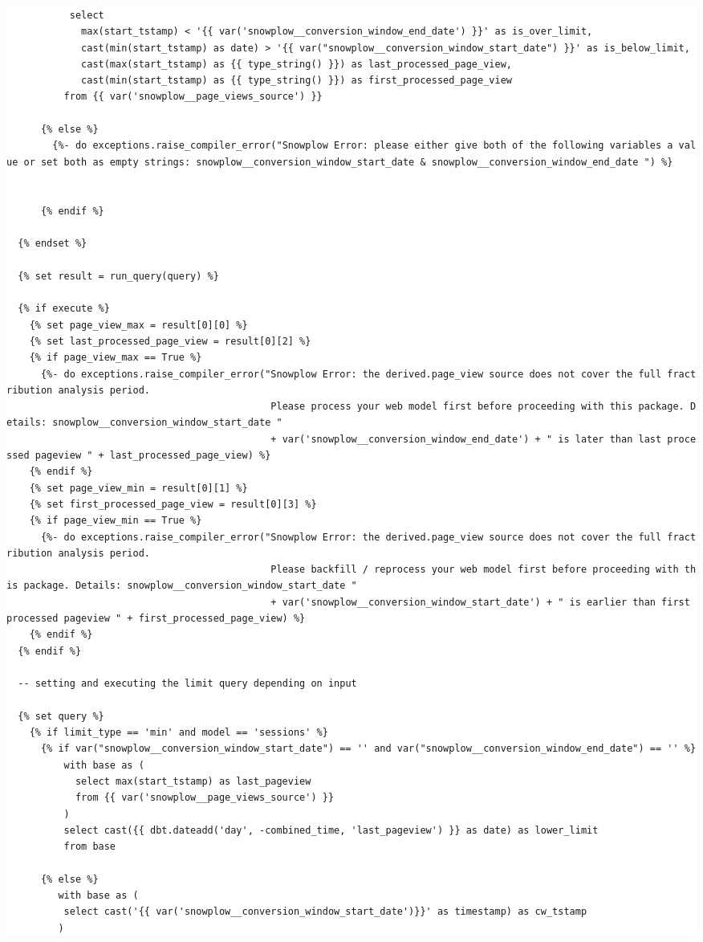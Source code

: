 ```jinja2
           select
             max(start_tstamp) < '{{ var('snowplow__conversion_window_end_date') }}' as is_over_limit,
             cast(min(start_tstamp) as date) > '{{ var("snowplow__conversion_window_start_date") }}' as is_below_limit,
             cast(max(start_tstamp) as {{ type_string() }}) as last_processed_page_view,
             cast(min(start_tstamp) as {{ type_string() }}) as first_processed_page_view
          from {{ var('snowplow__page_views_source') }}

      {% else %}
        {%- do exceptions.raise_compiler_error("Snowplow Error: please either give both of the following variables a value or set both as empty strings: snowplow__conversion_window_start_date & snowplow__conversion_window_end_date ") %}


      {% endif %}

  {% endset %}

  {% set result = run_query(query) %}

  {% if execute %}
    {% set page_view_max = result[0][0] %}
    {% set last_processed_page_view = result[0][2] %}
    {% if page_view_max == True %}
      {%- do exceptions.raise_compiler_error("Snowplow Error: the derived.page_view source does not cover the full fractribution analysis period.
                                              Please process your web model first before proceeding with this package. Details: snowplow__conversion_window_start_date "
                                              + var('snowplow__conversion_window_end_date') + " is later than last processed pageview " + last_processed_page_view) %}
    {% endif %}
    {% set page_view_min = result[0][1] %}
    {% set first_processed_page_view = result[0][3] %}
    {% if page_view_min == True %}
      {%- do exceptions.raise_compiler_error("Snowplow Error: the derived.page_view source does not cover the full fractribution analysis period.
                                              Please backfill / reprocess your web model first before proceeding with this package. Details: snowplow__conversion_window_start_date "
                                              + var('snowplow__conversion_window_start_date') + " is earlier than first processed pageview " + first_processed_page_view) %}
    {% endif %}
  {% endif %}

  -- setting and executing the limit query depending on input

  {% set query %}
    {% if limit_type == 'min' and model == 'sessions' %}
      {% if var("snowplow__conversion_window_start_date") == '' and var("snowplow__conversion_window_end_date") == '' %}
          with base as (
            select max(start_tstamp) as last_pageview
            from {{ var('snowplow__page_views_source') }}
          )
          select cast({{ dbt.dateadd('day', -combined_time, 'last_pageview') }} as date) as lower_limit
          from base

      {% else %}
         with base as (
          select cast('{{ var('snowplow__conversion_window_start_date')}}' as timestamp) as cw_tstamp
         )
```